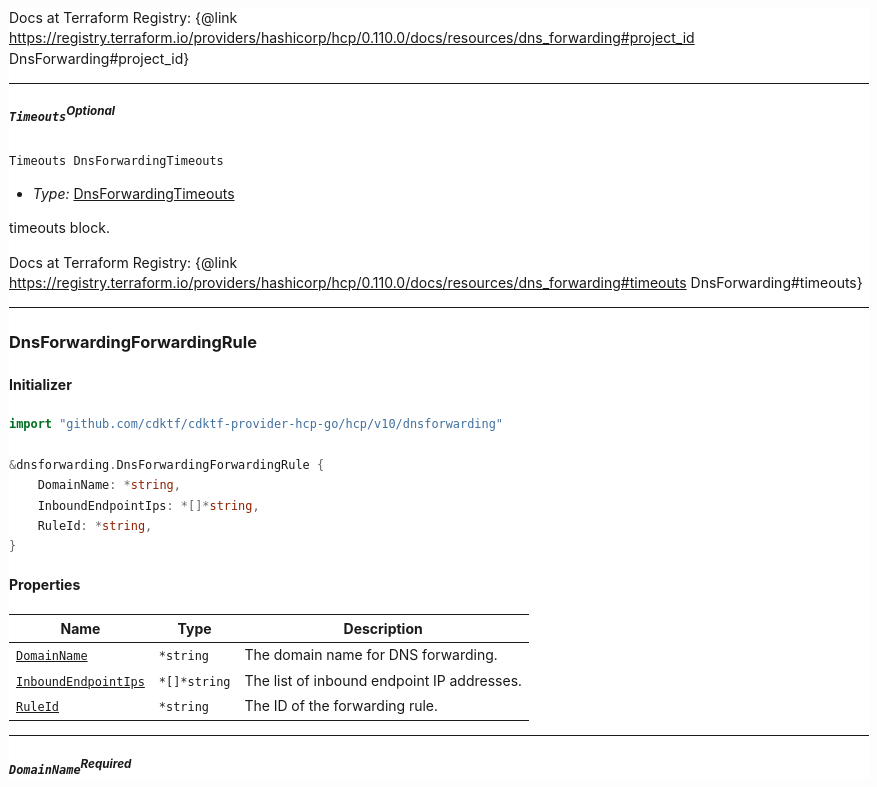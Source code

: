 Docs at Terraform Registry: {@link https://registry.terraform.io/providers/hashicorp/hcp/0.110.0/docs/resources/dns_forwarding#project_id DnsForwarding#project_id}

---

##### `Timeouts`<sup>Optional</sup> <a name="Timeouts" id="@cdktf/provider-hcp.dnsForwarding.DnsForwardingConfig.property.timeouts"></a>

```go
Timeouts DnsForwardingTimeouts
```

- *Type:* <a href="#@cdktf/provider-hcp.dnsForwarding.DnsForwardingTimeouts">DnsForwardingTimeouts</a>

timeouts block.

Docs at Terraform Registry: {@link https://registry.terraform.io/providers/hashicorp/hcp/0.110.0/docs/resources/dns_forwarding#timeouts DnsForwarding#timeouts}

---

### DnsForwardingForwardingRule <a name="DnsForwardingForwardingRule" id="@cdktf/provider-hcp.dnsForwarding.DnsForwardingForwardingRule"></a>

#### Initializer <a name="Initializer" id="@cdktf/provider-hcp.dnsForwarding.DnsForwardingForwardingRule.Initializer"></a>

```go
import "github.com/cdktf/cdktf-provider-hcp-go/hcp/v10/dnsforwarding"

&dnsforwarding.DnsForwardingForwardingRule {
	DomainName: *string,
	InboundEndpointIps: *[]*string,
	RuleId: *string,
}
```

#### Properties <a name="Properties" id="Properties"></a>

| **Name** | **Type** | **Description** |
| --- | --- | --- |
| <code><a href="#@cdktf/provider-hcp.dnsForwarding.DnsForwardingForwardingRule.property.domainName">DomainName</a></code> | <code>*string</code> | The domain name for DNS forwarding. |
| <code><a href="#@cdktf/provider-hcp.dnsForwarding.DnsForwardingForwardingRule.property.inboundEndpointIps">InboundEndpointIps</a></code> | <code>*[]*string</code> | The list of inbound endpoint IP addresses. |
| <code><a href="#@cdktf/provider-hcp.dnsForwarding.DnsForwardingForwardingRule.property.ruleId">RuleId</a></code> | <code>*string</code> | The ID of the forwarding rule. |

---

##### `DomainName`<sup>Required</sup> <a name="DomainName" id="@cdktf/provider-hcp.dnsForwarding.DnsForwardingForwardingRule.property.domainName"></a>
